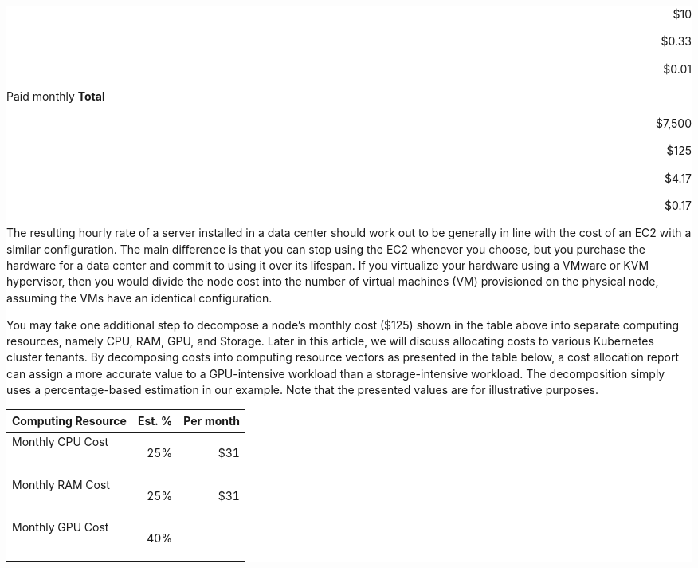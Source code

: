    </td>
   <td><p style="text-align: right">
$10</p>

   </td>
   <td><p style="text-align: right">
$0.33</p>

   </td>
   <td><p style="text-align: right">
$0.01</p>

   </td>
   <td>Paid monthly
   </td>
  </tr>
  <tfoot>
  <tr>
   <td><b>Total</b>
   </td>
   <td><p style="text-align: right">$7,500</p></td>
   <td><p style="text-align: right">$125</p></td>
   <td><p style="text-align: right">$4.17</p></td>
   <td><p style="text-align: right">$0.17</p></td>
   <td></td>
  </tr>
  </tfoot>
</table>


The resulting hourly rate of a server installed in a data center should work out to be generally in line with the cost of an EC2 with a similar configuration. The main difference is that you can stop using the EC2 whenever you choose, but you purchase the hardware for a data center and commit to using it over its lifespan. If you virtualize your hardware using a VMware or KVM hypervisor, then you would divide the node cost into the number of virtual machines (VM) provisioned on the physical node, assuming the VMs have an identical configuration. 

You may take one additional step to decompose a node’s monthly cost ($125) shown in the table above into separate computing resources, namely CPU, RAM, GPU, and Storage. Later in this article, we will discuss allocating costs to various Kubernetes cluster tenants. By decomposing costs into computing resource vectors as presented in the table below, a cost allocation report can assign a more accurate value to a GPU-intensive workload than a storage-intensive workload. The decomposition simply uses a percentage-based estimation in our example. Note that the presented values are for illustrative purposes.


<table>
  <thead>
  <tr>
   <th>Computing Resource</th>
   <th>Est. %</th>
   <th>Per month</th>
  </tr>
  </thead>
  <tr>
   <td>Monthly CPU Cost</td>
   <td><p style="text-align: right">25%</p></td>
   <td><p style="text-align: right">$31</p></td>
  </tr>
  <tr>
   <td>Monthly RAM Cost</td>
   <td><p style="text-align: right">25%</p></td>
   <td><p style="text-align: right">$31</p></td>
  </tr>
  <tr>
   <td>Monthly GPU Cost   </td>
   <td><p style="text-align: right">40%</p></td>